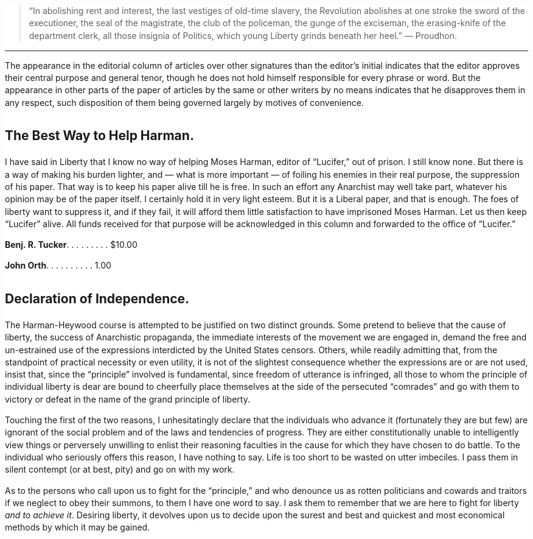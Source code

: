 > “In abolishing rent and interest, the last vestiges of old-time slavery, the Revolution abolishes at one stroke the sword of the executioner, the seal of the magistrate, the club of the policeman, the gunge of the exciseman, the erasing-knife of the department clerk, all those insignia of Politics, which young Liberty grinds beneath her heel.” — Proudhon.

***

The appearance in the editorial column of articles over other signatures than the editor’s initial indicates that the editor approves their central purpose and general tenor, though he does not hold himself responsible for every phrase or word. But the appearance in other parts of the paper of articles by the same or other writers by no means indicates that he disapproves them in any respect, such disposition of them being governed largely by motives of convenience.

## The Best Way to Help Harman.

I have said in Liberty that I know no way of helping Moses Harman, editor of “Lucifer,” out of prison. I still know none. But there is a way of making his burden lighter, and — what is more important — of foiling his enemies in their real purpose, the suppression of his paper. That way is to keep his paper alive till he is free. In such an effort any Anarchist may well take part, whatever his opinion may be of the paper itself. I certainly hold it in very light esteem. But it is a Liberal paper, and that is enough. The foes of liberty want to suppress it, and if they fail, it will afford them little satisfaction to have imprisoned Moses Harman. Let us then keep “Lucifer” alive. All funds received for that purpose will be acknowledged in this column and forwarded to the office of “Lucifer.”

**Benj. R. Tucker**. . . . . . . . . $10.00

**John Orth**. . . . . . . . . . 1.00

## Declaration of Independence.

The Harman-Heywood course is attempted to be justified on two distinct grounds. Some pretend to believe that the cause of liberty, the success of Anarchistic propaganda, the immediate interests of the movement we are engaged in, demand the free and un-estrained use of the expressions interdicted by the United States censors. Others, while readily admitting that, from the standpoint of practical necessity or even utility, it is not of the slightest consequence whether the expressions are or are not used, insist that, since the “principle” involved is fundamental, since freedom of utterance is infringed, all those to whom the principle of individual liberty is dear are bound to cheerfully place themselves at the side of the persecuted “comrades” and go with them to victory or defeat in the name of the grand principle of liberty.

Touching the first of the two reasons, I unhesitatingly declare that the individuals who advance it (fortunately they are but few) are ignorant of the social problem and of the laws and tendencies of progress. They are either constitutionally unable to intelligently view things or perversely unwilling to enlist their reasoning faculties in the cause for which they have chosen to do battle. To the individual who seriously offers this reason, I have nothing to say. Life is too short to be wasted on utter imbeciles. I pass them in silent contempt (or at best, pity) and go on with my work.

As to the persons who call upon us to fight for the “principle,” and who denounce us as rotten politicians and cowards and traitors if we neglect to obey their summons, to them I have one word to say. I ask them to remember that we are here to fight for liberty *and to achieve it*. Desiring liberty, it devolves upon us to decide upon the surest and best and quickest and most economical methods by which it may be gained.

